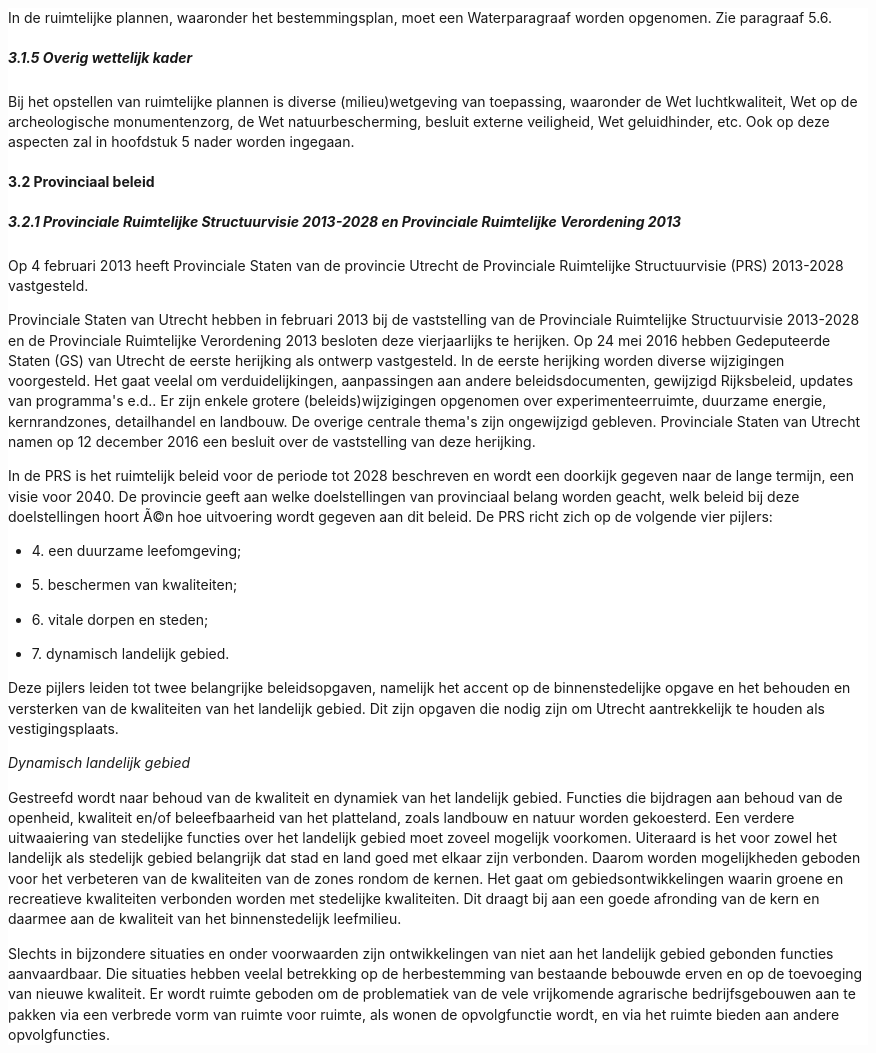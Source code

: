 In de ruimtelijke plannen, waaronder het bestemmingsplan, moet een Waterparagraaf worden opgenomen. Zie paragraaf 5\.6\.

##### 3\.1\.5 Overig wettelijk kader

Bij het opstellen van ruimtelijke plannen is diverse (milieu)wetgeving van toepassing, waaronder de Wet luchtkwaliteit, Wet op de archeologische monumentenzorg, de Wet natuurbescherming, besluit externe veiligheid, Wet geluidhinder, etc. Ook op deze aspecten zal in hoofdstuk 5 nader worden ingegaan.

#### 3\.2 Provinciaal beleid

##### 3\.2\.1 Provinciale Ruimtelijke Structuurvisie 2013\-2028 en Provinciale Ruimtelijke Verordening 2013

Op 4 februari 2013 heeft Provinciale Staten van de provincie Utrecht de Provinciale Ruimtelijke Structuurvisie (PRS) 2013\-2028 vastgesteld.

Provinciale Staten van Utrecht hebben in februari 2013 bij de vaststelling van de Provinciale Ruimtelijke Structuurvisie 2013\-2028 en de Provinciale Ruimtelijke Verordening 2013 besloten deze vierjaarlijks te herijken. Op 24 mei 2016 hebben Gedeputeerde Staten (GS) van Utrecht de eerste herijking als ontwerp vastgesteld. In de eerste herijking worden diverse wijzigingen voorgesteld. Het gaat veelal om verduidelijkingen, aanpassingen aan andere beleidsdocumenten, gewijzigd Rijksbeleid, updates van programma's e.d.. Er zijn enkele grotere (beleids)wijzigingen opgenomen over experimenteerruimte, duurzame energie, kernrandzones, detailhandel en landbouw. De overige centrale thema's zijn ongewijzigd gebleven. Provinciale Staten van Utrecht namen op 12 december 2016 een besluit over de vaststelling van deze herijking.

In de PRS is het ruimtelijk beleid voor de periode tot 2028 beschreven en wordt een doorkijk gegeven naar de lange termijn, een visie voor 2040\. De provincie geeft aan welke doelstellingen van provinciaal belang worden geacht, welk beleid bij deze doelstellingen hoort Ã©n hoe uitvoering wordt gegeven aan dit beleid. De PRS richt zich op de volgende vier pijlers:

* 4\. een duurzame leefomgeving;

* 5\. beschermen van kwaliteiten;

* 6\. vitale dorpen en steden;

* 7\. dynamisch landelijk gebied.

Deze pijlers leiden tot twee belangrijke beleidsopgaven, namelijk het accent op de binnenstedelijke opgave en het behouden en versterken van de kwaliteiten van het landelijk gebied. Dit zijn opgaven die nodig zijn om Utrecht aantrekkelijk te houden als vestigingsplaats.

*Dynamisch landelijk gebied*

Gestreefd wordt naar behoud van de kwaliteit en dynamiek van het landelijk gebied. Functies die bijdragen aan behoud van de openheid, kwaliteit en/of beleefbaarheid van het platteland, zoals landbouw en natuur worden gekoesterd. Een verdere uitwaaiering van stedelijke functies over het landelijk gebied moet zoveel mogelijk voorkomen. Uiteraard is het voor zowel het landelijk als stedelijk gebied belangrijk dat stad en land goed met elkaar zijn verbonden. Daarom worden mogelijkheden geboden voor het verbeteren van de kwaliteiten van de zones rondom de kernen. Het gaat om gebiedsontwikkelingen waarin groene en recreatieve kwaliteiten verbonden worden met stedelijke kwaliteiten. Dit draagt bij aan een goede afronding van de kern en daarmee aan de kwaliteit van het binnenstedelijk leefmilieu.

Slechts in bijzondere situaties en onder voorwaarden zijn ontwikkelingen van niet aan het landelijk gebied gebonden functies aanvaardbaar. Die situaties hebben veelal betrekking op de herbestemming van bestaande bebouwde erven en op de toevoeging van nieuwe kwaliteit. Er wordt ruimte geboden om de problematiek van de vele vrijkomende agrarische bedrijfsgebouwen aan te pakken via een verbrede vorm van ruimte voor ruimte, als wonen de opvolgfunctie wordt, en via het ruimte bieden aan andere opvolgfuncties.
